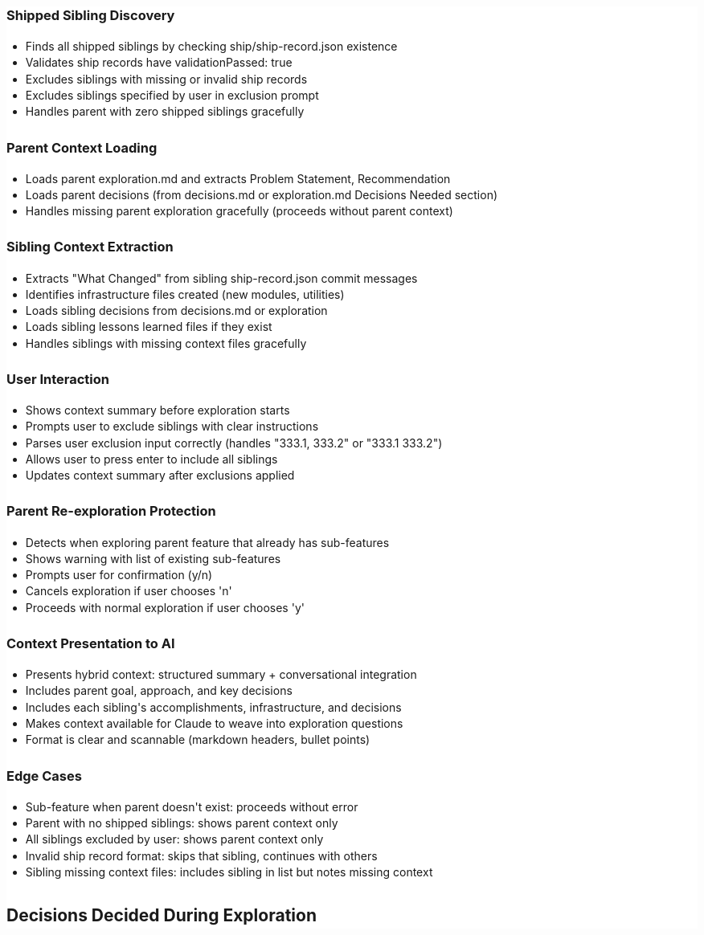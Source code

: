 ### Shipped Sibling Discovery
- Finds all shipped siblings by checking ship/ship-record.json existence
- Validates ship records have validationPassed: true
- Excludes siblings with missing or invalid ship records
- Excludes siblings specified by user in exclusion prompt
- Handles parent with zero shipped siblings gracefully

### Parent Context Loading
- Loads parent exploration.md and extracts Problem Statement, Recommendation
- Loads parent decisions (from decisions.md or exploration.md Decisions Needed section)
- Handles missing parent exploration gracefully (proceeds without parent context)

### Sibling Context Extraction
- Extracts "What Changed" from sibling ship-record.json commit messages
- Identifies infrastructure files created (new modules, utilities)
- Loads sibling decisions from decisions.md or exploration
- Loads sibling lessons learned files if they exist
- Handles siblings with missing context files gracefully

### User Interaction
- Shows context summary before exploration starts
- Prompts user to exclude siblings with clear instructions
- Parses user exclusion input correctly (handles "333.1, 333.2" or "333.1 333.2")
- Allows user to press enter to include all siblings
- Updates context summary after exclusions applied

### Parent Re-exploration Protection
- Detects when exploring parent feature that already has sub-features
- Shows warning with list of existing sub-features
- Prompts user for confirmation (y/n)
- Cancels exploration if user chooses 'n'
- Proceeds with normal exploration if user chooses 'y'

### Context Presentation to AI
- Presents hybrid context: structured summary + conversational integration
- Includes parent goal, approach, and key decisions
- Includes each sibling's accomplishments, infrastructure, and decisions
- Makes context available for Claude to weave into exploration questions
- Format is clear and scannable (markdown headers, bullet points)

### Edge Cases
- Sub-feature when parent doesn't exist: proceeds without error
- Parent with no shipped siblings: shows parent context only
- All siblings excluded by user: shows parent context only
- Invalid ship record format: skips that sibling, continues with others
- Sibling missing context files: includes sibling in list but notes missing context

## Decisions Decided During Exploration
